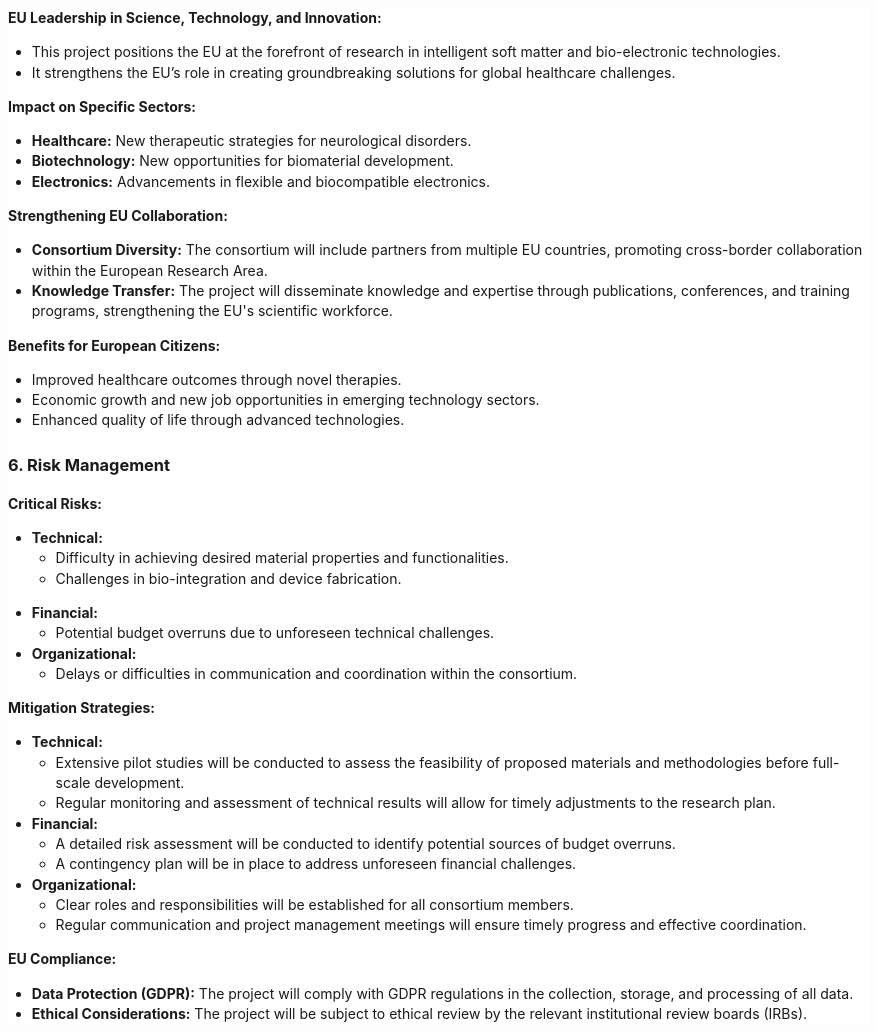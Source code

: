 **EU Leadership in Science, Technology, and Innovation:**

* This project positions the EU at the forefront of research in intelligent soft matter and bio-electronic technologies.  
* It strengthens the EU’s role in creating groundbreaking solutions for global healthcare challenges.

**Impact on Specific Sectors:**

* **Healthcare:**  New therapeutic strategies for neurological disorders.
* **Biotechnology:**  New opportunities for biomaterial development.
* **Electronics:**  Advancements in flexible and biocompatible electronics.

**Strengthening EU Collaboration:**

* **Consortium Diversity:**  The consortium will include partners from multiple EU countries, promoting cross-border collaboration within the European Research Area.
* **Knowledge Transfer:**  The project will disseminate knowledge and expertise through publications, conferences, and training programs, strengthening the EU's scientific workforce.

**Benefits for European Citizens:**

* Improved healthcare outcomes through novel therapies.
* Economic growth and new job opportunities in emerging technology sectors.
* Enhanced quality of life through advanced technologies.

### 6. Risk Management

**Critical Risks:**

* **Technical:**
    - Difficulty in achieving desired material properties and functionalities.
    - Challenges in bio-integration and device fabrication.
- **Financial:**
    - Potential budget overruns due to unforeseen technical challenges.
- **Organizational:**
    - Delays or difficulties in communication and coordination within the consortium.

**Mitigation Strategies:**

* **Technical:**
    - Extensive pilot studies will be conducted to assess the feasibility of proposed materials and methodologies before full-scale development.
    - Regular monitoring and assessment of technical results will allow for timely adjustments to the research plan.
* **Financial:**
    - A detailed risk assessment will be conducted to identify potential sources of budget overruns.
    - A contingency plan will be in place to address unforeseen financial challenges.
* **Organizational:**
    - Clear roles and responsibilities will be established for all consortium members.
    - Regular communication and project management meetings will ensure timely progress and effective coordination.

**EU Compliance:**

* **Data Protection (GDPR):** The project will comply with GDPR regulations in the collection, storage, and processing of all data.
* **Ethical Considerations:** The project will be subject to ethical review by the relevant institutional review boards (IRBs).  
